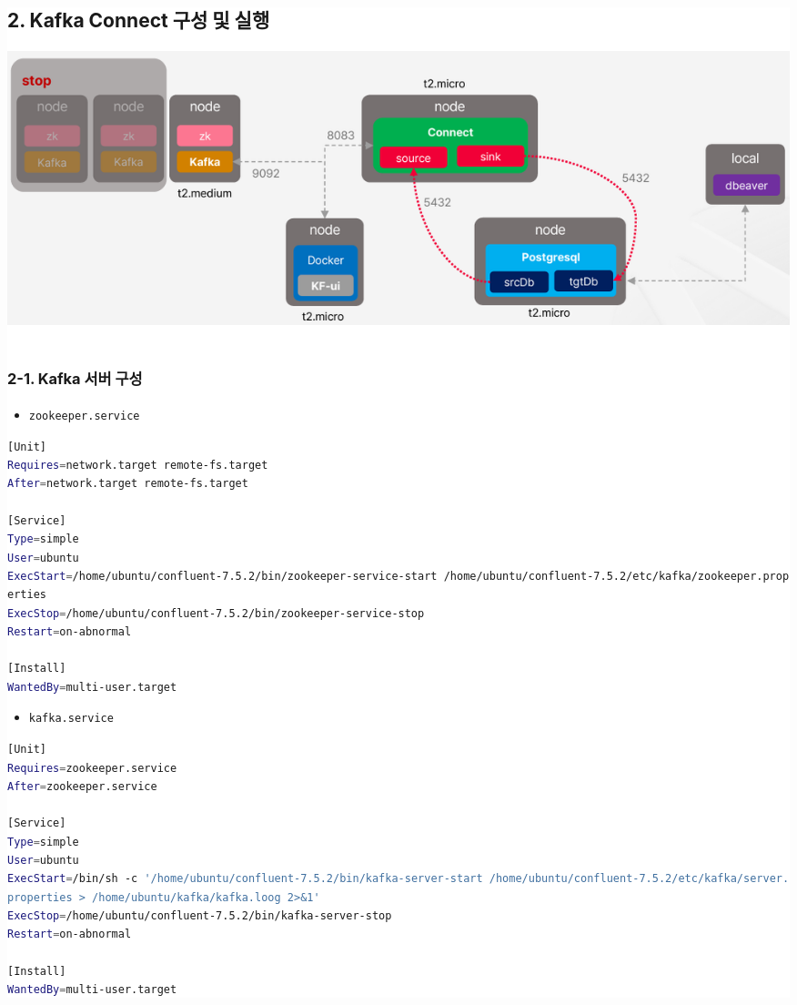 ## 2. Kafka Connect 구성 및 실행

<div align="center">
    <img src="./images/06.PNG">
</div>
<br/>

### 2-1. Kafka 서버 구성

 - `zookeeper.service`
```bash
[Unit]
Requires=network.target remote-fs.target
After=network.target remote-fs.target

[Service]
Type=simple
User=ubuntu
ExecStart=/home/ubuntu/confluent-7.5.2/bin/zookeeper-service-start /home/ubuntu/confluent-7.5.2/etc/kafka/zookeeper.properties
ExecStop=/home/ubuntu/confluent-7.5.2/bin/zookeeper-service-stop
Restart=on-abnormal

[Install]
WantedBy=multi-user.target
```

 - `kafka.service`
```bash
[Unit]
Requires=zookeeper.service
After=zookeeper.service

[Service]
Type=simple
User=ubuntu
ExecStart=/bin/sh -c '/home/ubuntu/confluent-7.5.2/bin/kafka-server-start /home/ubuntu/confluent-7.5.2/etc/kafka/server.properties > /home/ubuntu/kafka/kafka.loog 2>&1'
ExecStop=/home/ubuntu/confluent-7.5.2/bin/kafka-server-stop
Restart=on-abnormal

[Install]
WantedBy=multi-user.target
```
